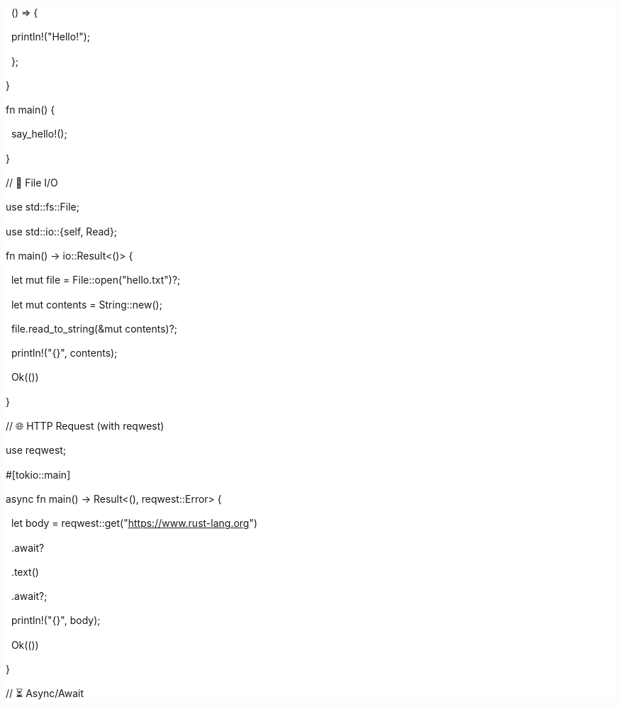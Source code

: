 &nbsp;   () => {

&nbsp;       println!("Hello!");

&nbsp;   };

}



fn main() {

&nbsp;   say\_hello!();

}



// 📂 File I/O

use std::fs::File;

use std::io::{self, Read};



fn main() -> io::Result<()> {

&nbsp;   let mut file = File::open("hello.txt")?;

&nbsp;   let mut contents = String::new();

&nbsp;   file.read\_to\_string(\&mut contents)?;

&nbsp;   println!("{}", contents);

&nbsp;   Ok(())

}



// 🌐 HTTP Request (with reqwest)

use reqwest;



\#\[tokio::main]

async fn main() -> Result<(), reqwest::Error> {

&nbsp;   let body = reqwest::get("https://www.rust-lang.org")

&nbsp;       .await?

&nbsp;       .text()

&nbsp;       .await?;

&nbsp;   println!("{}", body);

&nbsp;   Ok(())

}



// ⏳ Async/Await
